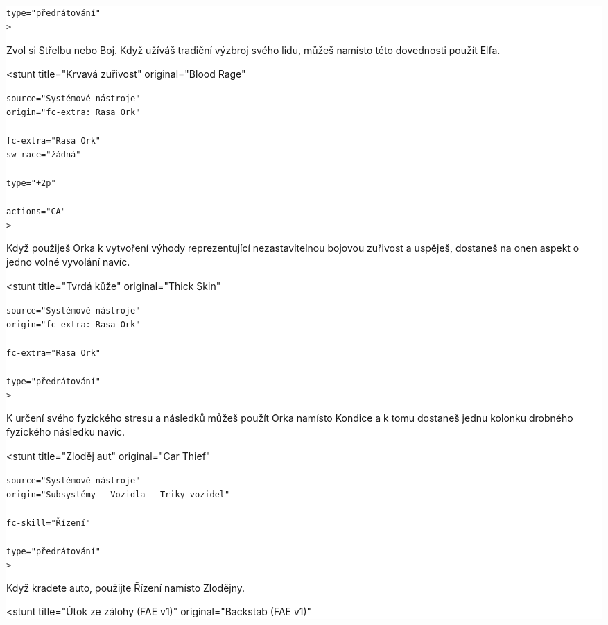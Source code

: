     type="předrátování"
    >

Zvol si Střelbu nebo Boj. Když užíváš tradiční výzbroj svého lidu, můžeš namísto této dovednosti použít Elfa.
</stunt>

<stunt
    title="Krvavá zuřivost"
    original="Blood Rage"

    source="Systémové nástroje"
    origin="fc-extra: Rasa Ork"

    fc-extra="Rasa Ork"
    sw-race="žádná"

    type="+2p"

    actions="CA"
    >

Když použiješ Orka k vytvoření výhody reprezentující nezastavitelnou bojovou zuřivost a uspěješ, dostaneš na onen aspekt o jedno volné vyvolání navíc.
</stunt>

<stunt
    title="Tvrdá kůže"
    original="Thick Skin"

    source="Systémové nástroje"
    origin="fc-extra: Rasa Ork"

    fc-extra="Rasa Ork"

    type="předrátování"
    >

K určení svého fyzického stresu a následků můžeš použít Orka namísto Kondice a k tomu dostaneš jednu kolonku drobného fyzického následku navíc.
</stunt>

<stunt
    title="Zloděj aut"
    original="Car Thief"

    source="Systémové nástroje"
    origin="Subsystémy - Vozidla - Triky vozidel"

    fc-skill="Řízení"

    type="předrátování"
    >

Když kradete auto, použijte Řízení namísto Zlodějny.
</stunt>

<stunt
    title="Útok ze zálohy (FAE v1)"
    original="Backstab (FAE v1)"
